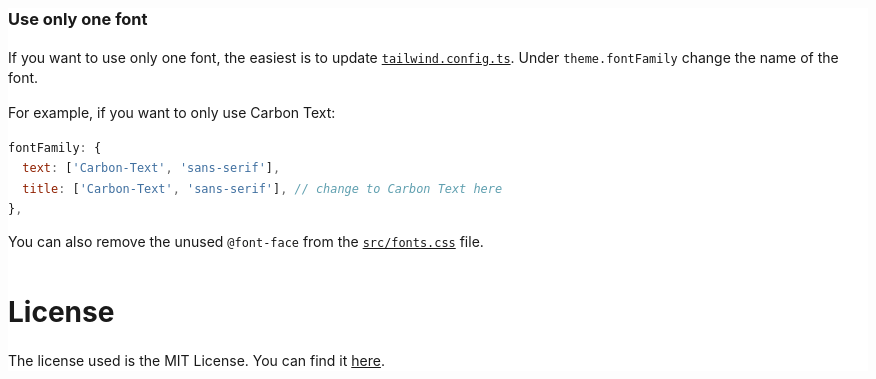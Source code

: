 ### Use only one font

If you want to use only one font, the easiest is to update [`tailwind.config.ts`](tailwind.config.ts#L83).
Under `theme.fontFamily` change the name of the font.

For example, if you want to only use Carbon Text:

```js
fontFamily: {
  text: ['Carbon-Text', 'sans-serif'],
  title: ['Carbon-Text', 'sans-serif'], // change to Carbon Text here
},
```

You can also remove the unused `@font-face` from the [`src/fonts.css`](src/fonts.css) file.

# License

The license used is the MIT License. You can find it [here](LICENSE).


[color]: {